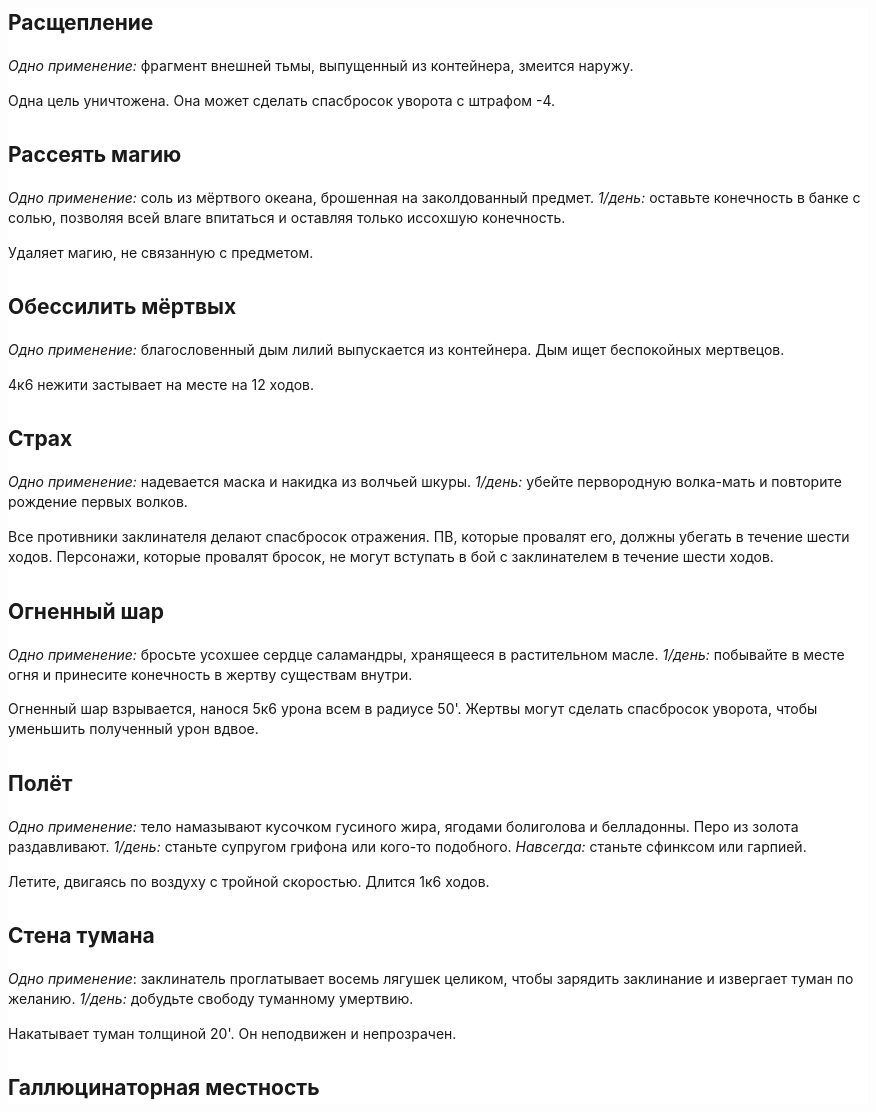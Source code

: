 ## Расщепление

_Одно применение:_ фрагмент внешней тьмы, выпущенный из контейнера, змеится наружу.

Одна цель уничтожена. Она может сделать спасбросок уворота с штрафом -4.

## Рассеять магию

_Одно применение:_ соль из мёртвого океана, брошенная на заколдованный предмет. _1/день:_ оставьте конечность в банке с солью, позволяя всей влаге впитаться и оставляя только иссохшую конечность. 

Удаляет магию, не связанную с предметом.

## Обессилить мёртвых

_Одно применение:_ благословенный дым лилий выпускается из контейнера. Дым ищет беспокойных мертвецов.

4к6 нежити застывает на месте на 12 ходов.

## Страх

_Одно применение:_ надевается маска и накидка из волчьей шкуры. _1/день:_ убейте первородную волка-мать и повторите рождение первых волков.

Все противники заклинателя делают спасбросок отражения. ПВ, которые провалят его, должны убегать в течение шести ходов. Персонажи, которые провалят бросок, не могут вступать в бой с заклинателем в течение шести ходов.

## Огненный шар

_Одно применение:_ бросьте усохшее сердце саламандры, хранящееся в растительном масле. _1/день:_ побывайте в месте огня и принесите конечность в жертву существам внутри. 

Огненный шар взрывается, нанося 5к6 урона всем в радиусе 50'. Жертвы могут сделать спасбросок уворота, чтобы уменьшить полученный урон вдвое.

## Полёт

_Одно применение:_ тело намазывают кусочком гусиного жира, ягодами болиголова и белладонны. Перо из золота раздавливают. _1/день:_ станьте супругом грифона или кого-то подобного. _Навсегда:_ станьте сфинксом или гарпией. 

Летите, двигаясь по воздуху с тройной скоростью. Длится 1к6 ходов.

## Стена тумана

_Одно применение_: заклинатель проглатывает восемь лягушек целиком, чтобы зарядить заклинание и извергает туман по желанию. _1/день:_ добудьте свободу туманному умертвию. 

Накатывает туман толщиной 20'. Он неподвижен и непрозрачен.

## Галлюцинаторная местность
